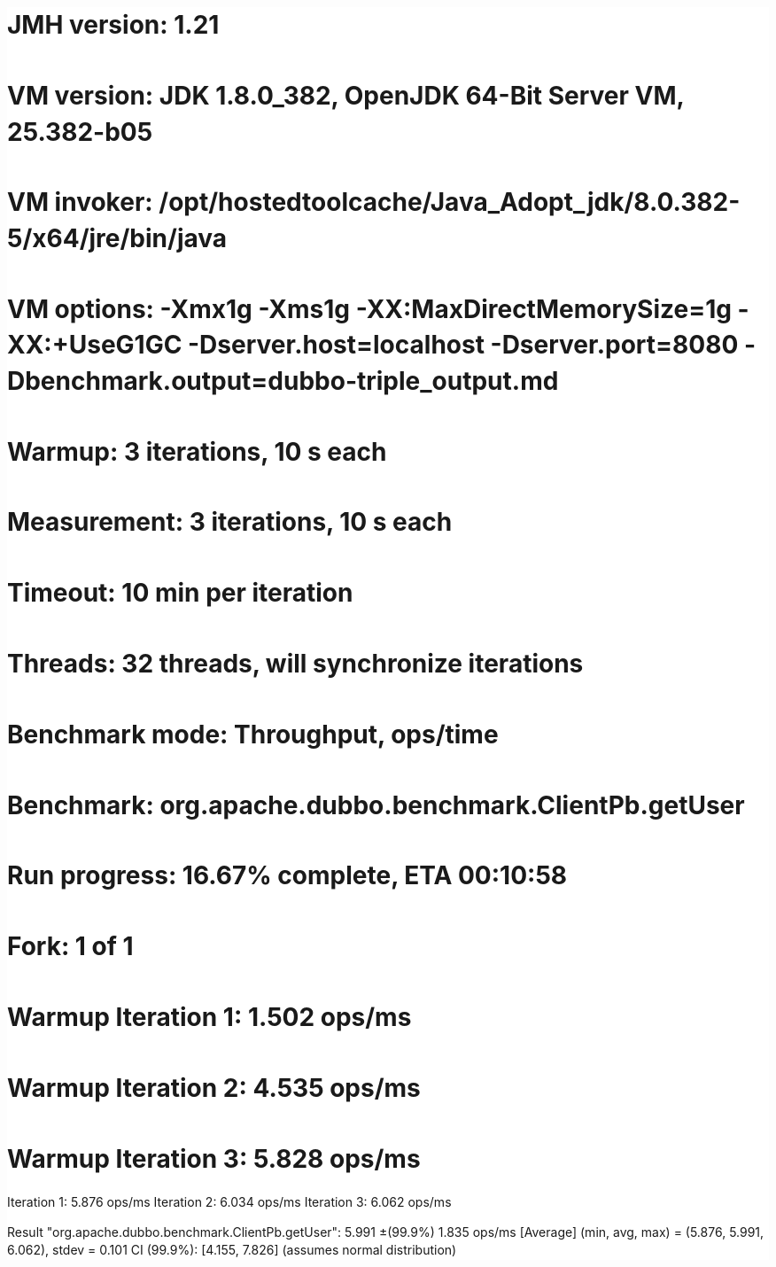 
# JMH version: 1.21
# VM version: JDK 1.8.0_382, OpenJDK 64-Bit Server VM, 25.382-b05
# VM invoker: /opt/hostedtoolcache/Java_Adopt_jdk/8.0.382-5/x64/jre/bin/java
# VM options: -Xmx1g -Xms1g -XX:MaxDirectMemorySize=1g -XX:+UseG1GC -Dserver.host=localhost -Dserver.port=8080 -Dbenchmark.output=dubbo-triple_output.md
# Warmup: 3 iterations, 10 s each
# Measurement: 3 iterations, 10 s each
# Timeout: 10 min per iteration
# Threads: 32 threads, will synchronize iterations
# Benchmark mode: Throughput, ops/time
# Benchmark: org.apache.dubbo.benchmark.ClientPb.getUser

# Run progress: 16.67% complete, ETA 00:10:58
# Fork: 1 of 1
# Warmup Iteration   1: 1.502 ops/ms
# Warmup Iteration   2: 4.535 ops/ms
# Warmup Iteration   3: 5.828 ops/ms
Iteration   1: 5.876 ops/ms
Iteration   2: 6.034 ops/ms
Iteration   3: 6.062 ops/ms


Result "org.apache.dubbo.benchmark.ClientPb.getUser":
  5.991 ±(99.9%) 1.835 ops/ms [Average]
  (min, avg, max) = (5.876, 5.991, 6.062), stdev = 0.101
  CI (99.9%): [4.155, 7.826] (assumes normal distribution)
